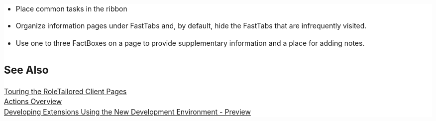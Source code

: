 -   Place common tasks in the ribbon  
  
-   Organize information pages under FastTabs and, by default, hide the FastTabs that are infrequently visited.  
  
-   Use one to three FactBoxes on a page to provide supplementary information and a place for adding notes.  
  
## See Also  
 [Touring the RoleTailored Client Pages](Touring-the-RoleTailored-Client-Pages.md)   
 [Actions Overview](Actions-Overview.md)  
 [Developing Extensions Using the New Development Environment - Preview](developer/devenv-dev-overview.md)